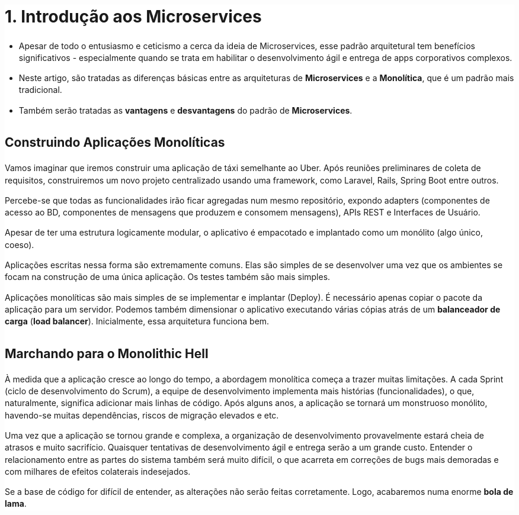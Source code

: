 # 1. Introdução aos Microservices
* Apesar de todo o entusiasmo e ceticismo a cerca da ideia de Microservices, 
esse padrão arquitetural tem benefícios significativos - especialmente quando 
se trata em habilitar o desenvolvimento ágil e entrega de apps corporativos 
complexos.

* Neste artigo, são tratadas as diferenças básicas entre as arquiteturas de 
**Microservices** e a **Monolítica**, que é um padrão mais tradicional.

* Também serão tratadas as **vantagens** e **desvantagens** do padrão 
de **Microservices**.

## Construindo Aplicações Monolíticas
Vamos imaginar que iremos construir uma aplicação de táxi semelhante ao Uber.
Após reuniões preliminares de coleta de requisitos, construiremos um novo 
projeto centralizado usando uma framework, como Laravel, Rails, Spring Boot 
entre outros.

Percebe-se que todas as funcionalidades irão ficar agregadas num mesmo 
repositório, expondo adapters (componentes de acesso ao BD, componentes de 
mensagens que produzem e consomem mensagens), APIs REST e Interfaces de Usuário. 

Apesar de ter uma estrutura logicamente modular, o aplicativo é empacotado 
e implantado como um monólito (algo único, coeso).

Aplicações escritas nessa forma são extremamente comuns. Elas são simples de 
se desenvolver uma vez que os ambientes se focam na construção de uma única 
aplicação. Os testes também são mais simples.

Aplicações monolíticas são mais simples de se implementar e implantar 
(Deploy). É necessário apenas copiar o pacote da aplicação para um servidor. 
Podemos também dimensionar o aplicativo executando várias cópias atrás de 
um **balanceador de carga** (**load balancer**). Inicialmente, essa arquitetura 
funciona bem.

## Marchando para o Monolithic Hell
À medida que a aplicação cresce ao longo do tempo, a abordagem monolítica 
começa a trazer muitas limitações. A cada Sprint (ciclo de desenvolvimento 
do Scrum), a equipe de desenvolvimento implementa mais histórias 
(funcionalidades), o que, naturalmente, significa adicionar mais linhas 
de código. Após alguns anos, a aplicação se tornará um monstruoso monólito, 
havendo-se muitas dependências, riscos de migração elevados e etc.

Uma vez que a aplicação se tornou grande e complexa, a organização de 
desenvolvimento provavelmente estará cheia de atrasos e muito sacrifício. 
Quaisquer tentativas de desenvolvimento ágil e entrega serão a um grande 
custo. Entender o relacionamento entre as partes do sistema também será 
muito difícil, o que acarreta em correções de bugs mais demoradas e com 
milhares de efeitos colaterais indesejados.

Se a base de código for difícil de entender, as alterações não serão 
feitas corretamente. Logo, acabaremos numa enorme **bola de lama**.
